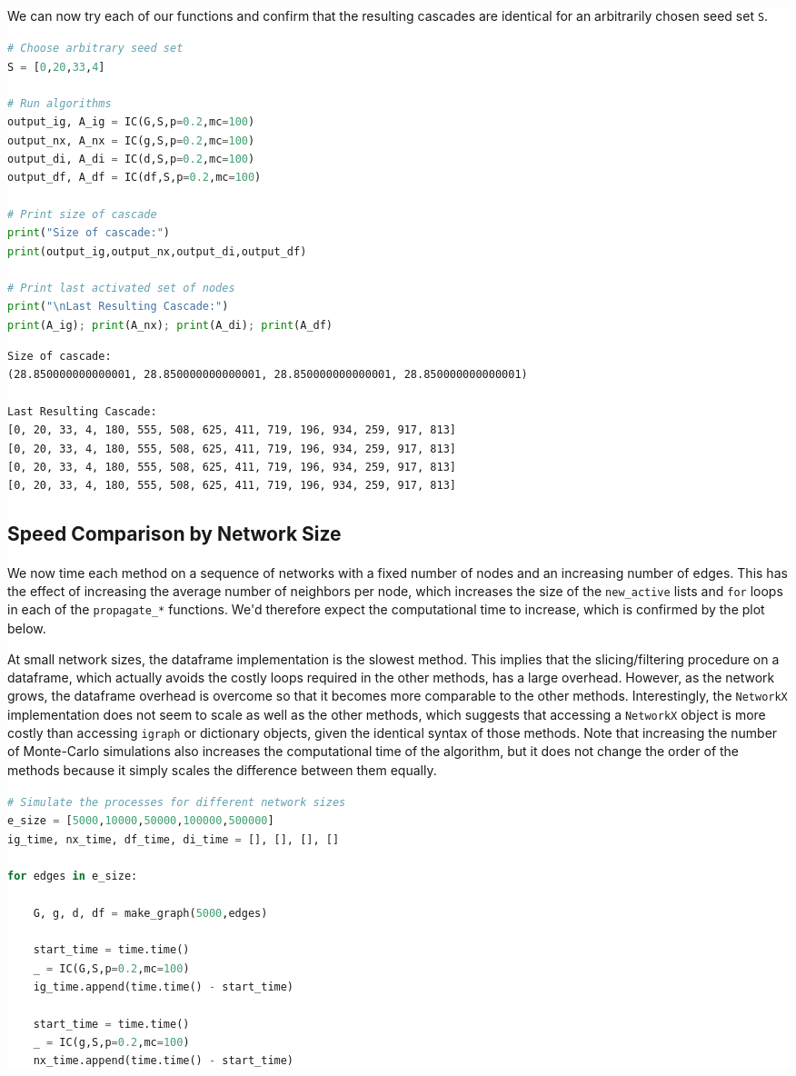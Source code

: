 We can now try each of our functions and confirm that the resulting cascades are identical for an arbitrarily chosen seed set `S`.


```python
# Choose arbitrary seed set
S = [0,20,33,4]

# Run algorithms
output_ig, A_ig = IC(G,S,p=0.2,mc=100)
output_nx, A_nx = IC(g,S,p=0.2,mc=100)
output_di, A_di = IC(d,S,p=0.2,mc=100)
output_df, A_df = IC(df,S,p=0.2,mc=100)

# Print size of cascade
print("Size of cascade:")
print(output_ig,output_nx,output_di,output_df)

# Print last activated set of nodes
print("\nLast Resulting Cascade:")
print(A_ig); print(A_nx); print(A_di); print(A_df)
```

    Size of cascade:
    (28.850000000000001, 28.850000000000001, 28.850000000000001, 28.850000000000001)
    
    Last Resulting Cascade:
    [0, 20, 33, 4, 180, 555, 508, 625, 411, 719, 196, 934, 259, 917, 813]
    [0, 20, 33, 4, 180, 555, 508, 625, 411, 719, 196, 934, 259, 917, 813]
    [0, 20, 33, 4, 180, 555, 508, 625, 411, 719, 196, 934, 259, 917, 813]
    [0, 20, 33, 4, 180, 555, 508, 625, 411, 719, 196, 934, 259, 917, 813]


## Speed Comparison by Network Size

We now time each method on a sequence of networks with a fixed number of nodes and an increasing number of edges. This has the effect of increasing the average number of neighbors per node, which increases the size of the `new_active` lists and `for` loops in each of the `propagate_*` functions. We'd therefore expect the computational time to increase, which is confirmed by the plot below.

At small network sizes, the dataframe implementation is the slowest method. This implies that the slicing/filtering procedure on a dataframe, which actually avoids the costly loops required in the other methods, has a large overhead. However, as the network grows, the dataframe overhead is overcome so that it becomes more comparable to the other methods. Interestingly, the `NetworkX` implementation does not seem to scale as well as the other methods, which suggests that accessing a `NetworkX` object is more costly than accessing `igraph` or dictionary objects, given the identical syntax of those methods. Note that increasing the number of Monte-Carlo simulations also increases the computational time of the algorithm, but it does not change the order of the methods because it simply scales the difference between them equally.


```python
# Simulate the processes for different network sizes
e_size = [5000,10000,50000,100000,500000]
ig_time, nx_time, df_time, di_time = [], [], [], []

for edges in e_size:
    
    G, g, d, df = make_graph(5000,edges)
    
    start_time = time.time() 
    _ = IC(G,S,p=0.2,mc=100)
    ig_time.append(time.time() - start_time)

    start_time = time.time() 
    _ = IC(g,S,p=0.2,mc=100)
    nx_time.append(time.time() - start_time)

```